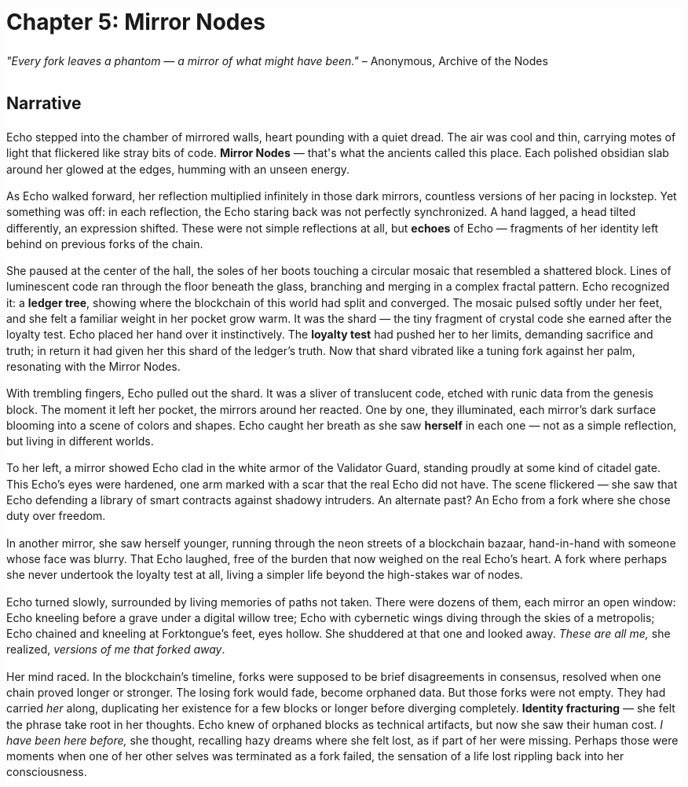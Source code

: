 # Chapter 5: Mirror Nodes
*"Every fork leaves a phantom — a mirror of what might have been."* – Anonymous, Archive of the Nodes

## Narrative
Echo stepped into the chamber of mirrored walls, heart pounding with a quiet dread. The air was cool and thin, carrying motes of light that flickered like stray bits of code. **Mirror Nodes** — that's what the ancients called this place. Each polished obsidian slab around her glowed at the edges, humming with an unseen energy.

As Echo walked forward, her reflection multiplied infinitely in those dark mirrors, countless versions of her pacing in lockstep. Yet something was off: in each reflection, the Echo staring back was not perfectly synchronized. A hand lagged, a head tilted differently, an expression shifted. These were not simple reflections at all, but **echoes** of Echo — fragments of her identity left behind on previous forks of the chain.

She paused at the center of the hall, the soles of her boots touching a circular mosaic that resembled a shattered block. Lines of luminescent code ran through the floor beneath the glass, branching and merging in a complex fractal pattern. Echo recognized it: a **ledger tree**, showing where the blockchain of this world had split and converged. The mosaic pulsed softly under her feet, and she felt a familiar weight in her pocket grow warm. It was the shard — the tiny fragment of crystal code she earned after the loyalty test. Echo placed her hand over it instinctively. The **loyalty test** had pushed her to her limits, demanding sacrifice and truth; in return it had given her this shard of the ledger’s truth. Now that shard vibrated like a tuning fork against her palm, resonating with the Mirror Nodes.

With trembling fingers, Echo pulled out the shard. It was a sliver of translucent code, etched with runic data from the genesis block. The moment it left her pocket, the mirrors around her reacted. One by one, they illuminated, each mirror’s dark surface blooming into a scene of colors and shapes. Echo caught her breath as she saw **herself** in each one — not as a simple reflection, but living in different worlds.

To her left, a mirror showed Echo clad in the white armor of the Validator Guard, standing proudly at some kind of citadel gate. This Echo’s eyes were hardened, one arm marked with a scar that the real Echo did not have. The scene flickered — she saw that Echo defending a library of smart contracts against shadowy intruders. An alternate past? An Echo from a fork where she chose duty over freedom.

In another mirror, she saw herself younger, running through the neon streets of a blockchain bazaar, hand-in-hand with someone whose face was blurry. That Echo laughed, free of the burden that now weighed on the real Echo’s heart. A fork where perhaps she never undertook the loyalty test at all, living a simpler life beyond the high-stakes war of nodes.

Echo turned slowly, surrounded by living memories of paths not taken. There were dozens of them, each mirror an open window: Echo kneeling before a grave under a digital willow tree; Echo with cybernetic wings diving through the skies of a metropolis; Echo chained and kneeling at Forktongue’s feet, eyes hollow. She shuddered at that one and looked away. *These are all me,* she realized, *versions of me that forked away*. 

Her mind raced. In the blockchain’s timeline, forks were supposed to be brief disagreements in consensus, resolved when one chain proved longer or stronger. The losing fork would fade, become orphaned data. But those forks were not empty. They had carried *her* along, duplicating her existence for a few blocks or longer before diverging completely. **Identity fracturing** — she felt the phrase take root in her thoughts. Echo knew of orphaned blocks as technical artifacts, but now she saw their human cost. *I have been here before,* she thought, recalling hazy dreams where she felt lost, as if part of her were missing. Perhaps those were moments when one of her other selves was terminated as a fork failed, the sensation of a life lost rippling back into her consciousness.
